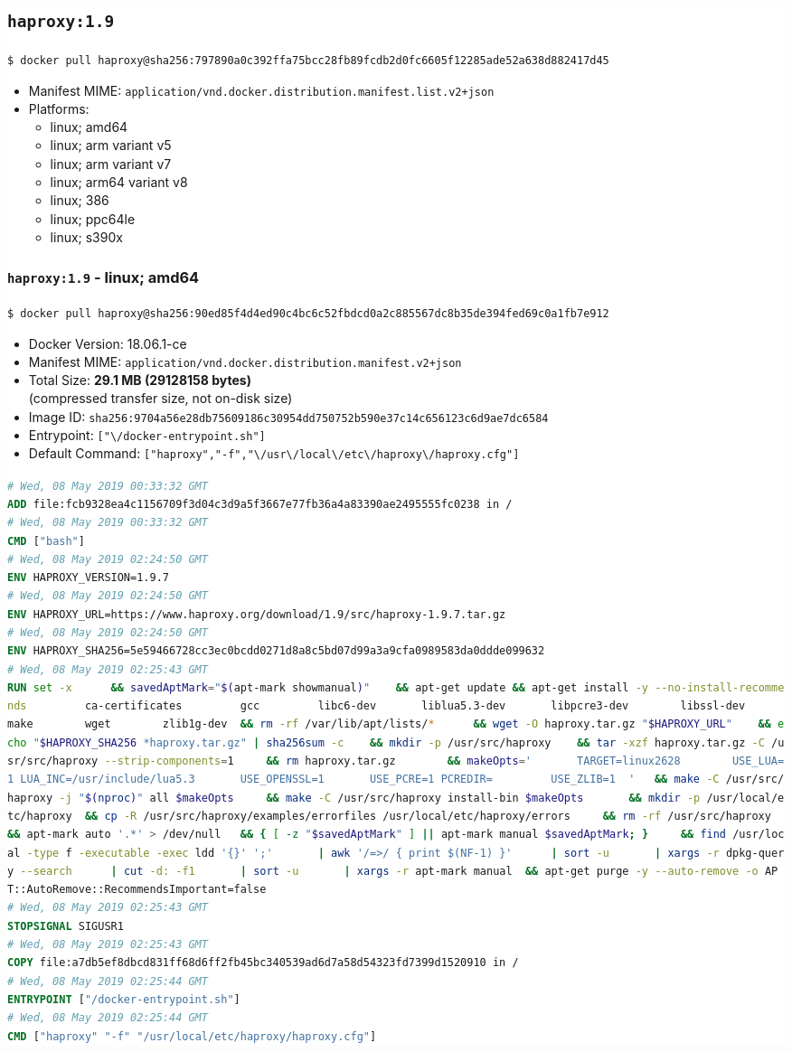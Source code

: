 ## `haproxy:1.9`

```console
$ docker pull haproxy@sha256:797890a0c392ffa75bcc28fb89fcdb2d0fc6605f12285ade52a638d882417d45
```

-	Manifest MIME: `application/vnd.docker.distribution.manifest.list.v2+json`
-	Platforms:
	-	linux; amd64
	-	linux; arm variant v5
	-	linux; arm variant v7
	-	linux; arm64 variant v8
	-	linux; 386
	-	linux; ppc64le
	-	linux; s390x

### `haproxy:1.9` - linux; amd64

```console
$ docker pull haproxy@sha256:90ed85f4d4ed90c4bc6c52fbdcd0a2c885567dc8b35de394fed69c0a1fb7e912
```

-	Docker Version: 18.06.1-ce
-	Manifest MIME: `application/vnd.docker.distribution.manifest.v2+json`
-	Total Size: **29.1 MB (29128158 bytes)**  
	(compressed transfer size, not on-disk size)
-	Image ID: `sha256:9704a56e28db75609186c30954dd750752b590e37c14c656123c6d9ae7dc6584`
-	Entrypoint: `["\/docker-entrypoint.sh"]`
-	Default Command: `["haproxy","-f","\/usr\/local\/etc\/haproxy\/haproxy.cfg"]`

```dockerfile
# Wed, 08 May 2019 00:33:32 GMT
ADD file:fcb9328ea4c1156709f3d04c3d9a5f3667e77fb36a4a83390ae2495555fc0238 in / 
# Wed, 08 May 2019 00:33:32 GMT
CMD ["bash"]
# Wed, 08 May 2019 02:24:50 GMT
ENV HAPROXY_VERSION=1.9.7
# Wed, 08 May 2019 02:24:50 GMT
ENV HAPROXY_URL=https://www.haproxy.org/download/1.9/src/haproxy-1.9.7.tar.gz
# Wed, 08 May 2019 02:24:50 GMT
ENV HAPROXY_SHA256=5e59466728cc3ec0bcdd0271d8a8c5bd07d99a3a9cfa0989583da0ddde099632
# Wed, 08 May 2019 02:25:43 GMT
RUN set -x 		&& savedAptMark="$(apt-mark showmanual)" 	&& apt-get update && apt-get install -y --no-install-recommends 		ca-certificates 		gcc 		libc6-dev 		liblua5.3-dev 		libpcre3-dev 		libssl-dev 		make 		wget 		zlib1g-dev 	&& rm -rf /var/lib/apt/lists/* 		&& wget -O haproxy.tar.gz "$HAPROXY_URL" 	&& echo "$HAPROXY_SHA256 *haproxy.tar.gz" | sha256sum -c 	&& mkdir -p /usr/src/haproxy 	&& tar -xzf haproxy.tar.gz -C /usr/src/haproxy --strip-components=1 	&& rm haproxy.tar.gz 		&& makeOpts=' 		TARGET=linux2628 		USE_LUA=1 LUA_INC=/usr/include/lua5.3 		USE_OPENSSL=1 		USE_PCRE=1 PCREDIR= 		USE_ZLIB=1 	' 	&& make -C /usr/src/haproxy -j "$(nproc)" all $makeOpts 	&& make -C /usr/src/haproxy install-bin $makeOpts 		&& mkdir -p /usr/local/etc/haproxy 	&& cp -R /usr/src/haproxy/examples/errorfiles /usr/local/etc/haproxy/errors 	&& rm -rf /usr/src/haproxy 		&& apt-mark auto '.*' > /dev/null 	&& { [ -z "$savedAptMark" ] || apt-mark manual $savedAptMark; } 	&& find /usr/local -type f -executable -exec ldd '{}' ';' 		| awk '/=>/ { print $(NF-1) }' 		| sort -u 		| xargs -r dpkg-query --search 		| cut -d: -f1 		| sort -u 		| xargs -r apt-mark manual 	&& apt-get purge -y --auto-remove -o APT::AutoRemove::RecommendsImportant=false
# Wed, 08 May 2019 02:25:43 GMT
STOPSIGNAL SIGUSR1
# Wed, 08 May 2019 02:25:43 GMT
COPY file:a7db5ef8dbcd831ff68d6ff2fb45bc340539ad6d7a58d54323fd7399d1520910 in / 
# Wed, 08 May 2019 02:25:44 GMT
ENTRYPOINT ["/docker-entrypoint.sh"]
# Wed, 08 May 2019 02:25:44 GMT
CMD ["haproxy" "-f" "/usr/local/etc/haproxy/haproxy.cfg"]
```
